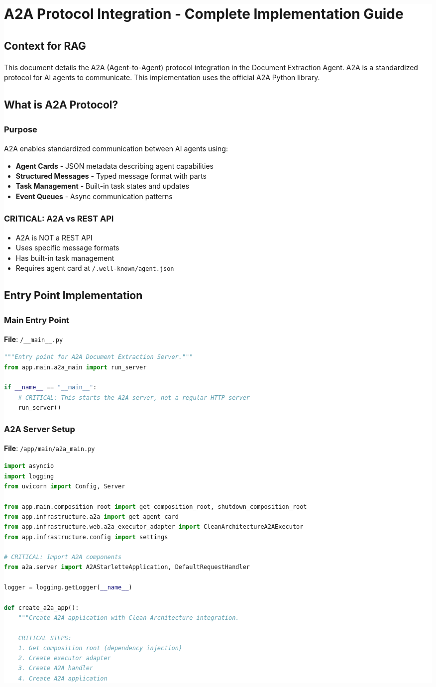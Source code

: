 # A2A Protocol Integration - Complete Implementation Guide

## Context for RAG
This document details the A2A (Agent-to-Agent) protocol integration in the Document Extraction Agent. A2A is a standardized protocol for AI agents to communicate. This implementation uses the official A2A Python library.

## What is A2A Protocol?

### Purpose
A2A enables standardized communication between AI agents using:
- **Agent Cards** - JSON metadata describing agent capabilities
- **Structured Messages** - Typed message format with parts
- **Task Management** - Built-in task states and updates
- **Event Queues** - Async communication patterns

### CRITICAL: A2A vs REST API
- A2A is NOT a REST API
- Uses specific message formats
- Has built-in task management
- Requires agent card at `/.well-known/agent.json`

## Entry Point Implementation

### Main Entry Point
**File**: `/__main__.py`
```python
"""Entry point for A2A Document Extraction Server."""
from app.main.a2a_main import run_server

if __name__ == "__main__":
    # CRITICAL: This starts the A2A server, not a regular HTTP server
    run_server()
```

### A2A Server Setup
**File**: `/app/main/a2a_main.py`
```python
import asyncio
import logging
from uvicorn import Config, Server

from app.main.composition_root import get_composition_root, shutdown_composition_root
from app.infrastructure.a2a import get_agent_card
from app.infrastructure.web.a2a_executor_adapter import CleanArchitectureA2AExecutor
from app.infrastructure.config import settings

# CRITICAL: Import A2A components
from a2a.server import A2AStarletteApplication, DefaultRequestHandler

logger = logging.getLogger(__name__)

def create_a2a_app():
    """Create A2A application with Clean Architecture integration.
    
    CRITICAL STEPS:
    1. Get composition root (dependency injection)
    2. Create executor adapter
    3. Create A2A handler
    4. Create A2A application
```
